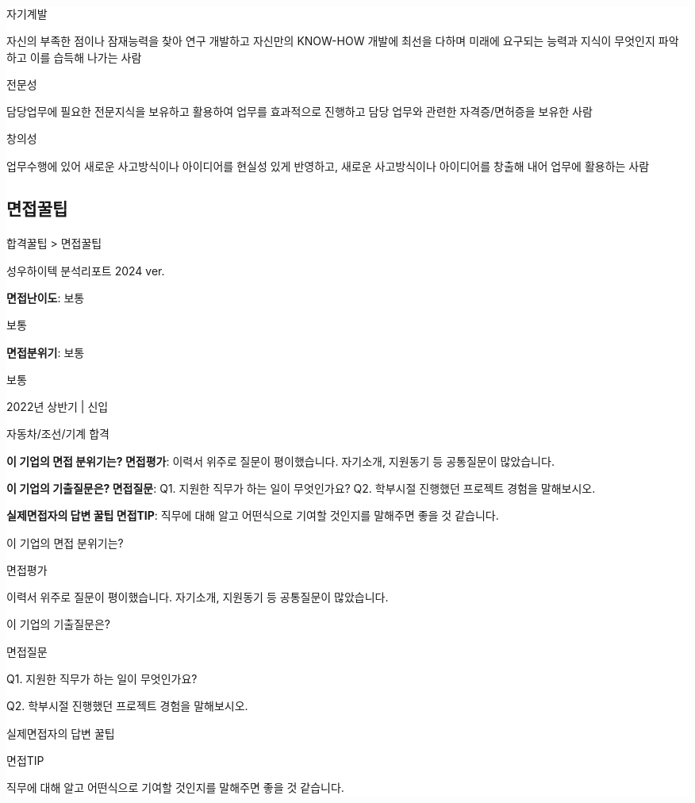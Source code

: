 자기계발

자신의 부족한 점이나 잠재능력을 찾아 연구 개발하고 자신만의 KNOW-HOW 개발에 최선을 다하며 미래에 요구되는 능력과 지식이 무엇인지 파악하고 이를 습득해 나가는 사람

전문성

담당업무에 필요한 전문지식을 보유하고 활용하여 업무를 효과적으로 진행하고 담당 업무와 관련한 자격증/면허증을 보유한 사람

창의성

업무수행에 있어 새로운 사고방식이나 아이디어를 현실성 있게 반영하고, 새로운 사고방식이나 아이디어를 창출해 내어 업무에 활용하는 사람

## 면접꿀팁

합격꿀팁 > 면접꿀팁

성우하이텍 분석리포트 2024 ver.

**면접난이도**: 보통

보통

**면접분위기**: 보통

보통

2022년 상반기 | 신입

자동차/조선/기계 합격

**이 기업의 면접 분위기는? 면접평가**: 이력서 위주로 질문이 평이했습니다. 자기소개, 지원동기 등 공통질문이 많았습니다.

**이 기업의 기출질문은? 면접질문**: Q1. 지원한 직무가 하는 일이 무엇인가요? Q2. 학부시절 진행했던 프로젝트 경험을 말해보시오.

**실제면접자의 답변 꿀팁 면접TIP**: 직무에 대해 알고 어떤식으로 기여할 것인지를 말해주면 좋을 것 같습니다.

이 기업의 면접 분위기는?

면접평가

이력서 위주로 질문이 평이했습니다. 자기소개, 지원동기 등 공통질문이 많았습니다.

이 기업의 기출질문은?

면접질문

Q1. 지원한 직무가 하는 일이 무엇인가요?

Q2. 학부시절 진행했던 프로젝트 경험을 말해보시오.

실제면접자의 답변 꿀팁

면접TIP

직무에 대해 알고 어떤식으로 기여할 것인지를 말해주면 좋을 것 같습니다.


